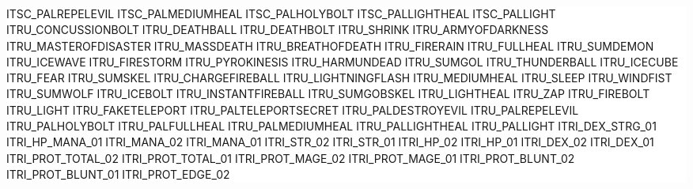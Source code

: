 ITSC_PALREPELEVIL
ITSC_PALMEDIUMHEAL
ITSC_PALHOLYBOLT
ITSC_PALLIGHTHEAL
ITSC_PALLIGHT
ITRU_CONCUSSIONBOLT
ITRU_DEATHBALL
ITRU_DEATHBOLT
ITRU_SHRINK
ITRU_ARMYOFDARKNESS
ITRU_MASTEROFDISASTER
ITRU_MASSDEATH
ITRU_BREATHOFDEATH
ITRU_FIRERAIN
ITRU_FULLHEAL
ITRU_SUMDEMON
ITRU_ICEWAVE
ITRU_FIRESTORM
ITRU_PYROKINESIS
ITRU_HARMUNDEAD
ITRU_SUMGOL
ITRU_THUNDERBALL
ITRU_ICECUBE
ITRU_FEAR
ITRU_SUMSKEL
ITRU_CHARGEFIREBALL
ITRU_LIGHTNINGFLASH
ITRU_MEDIUMHEAL
ITRU_SLEEP
ITRU_WINDFIST
ITRU_SUMWOLF
ITRU_ICEBOLT
ITRU_INSTANTFIREBALL
ITRU_SUMGOBSKEL
ITRU_LIGHTHEAL
ITRU_ZAP
ITRU_FIREBOLT
ITRU_LIGHT
ITRU_FAKETELEPORT
ITRU_PALTELEPORTSECRET
ITRU_PALDESTROYEVIL
ITRU_PALREPELEVIL
ITRU_PALHOLYBOLT
ITRU_PALFULLHEAL
ITRU_PALMEDIUMHEAL
ITRU_PALLIGHTHEAL
ITRU_PALLIGHT
ITRI_DEX_STRG_01
ITRI_HP_MANA_01
ITRI_MANA_02
ITRI_MANA_01
ITRI_STR_02
ITRI_STR_01
ITRI_HP_02
ITRI_HP_01
ITRI_DEX_02
ITRI_DEX_01
ITRI_PROT_TOTAL_02
ITRI_PROT_TOTAL_01
ITRI_PROT_MAGE_02
ITRI_PROT_MAGE_01
ITRI_PROT_BLUNT_02
ITRI_PROT_BLUNT_01
ITRI_PROT_EDGE_02